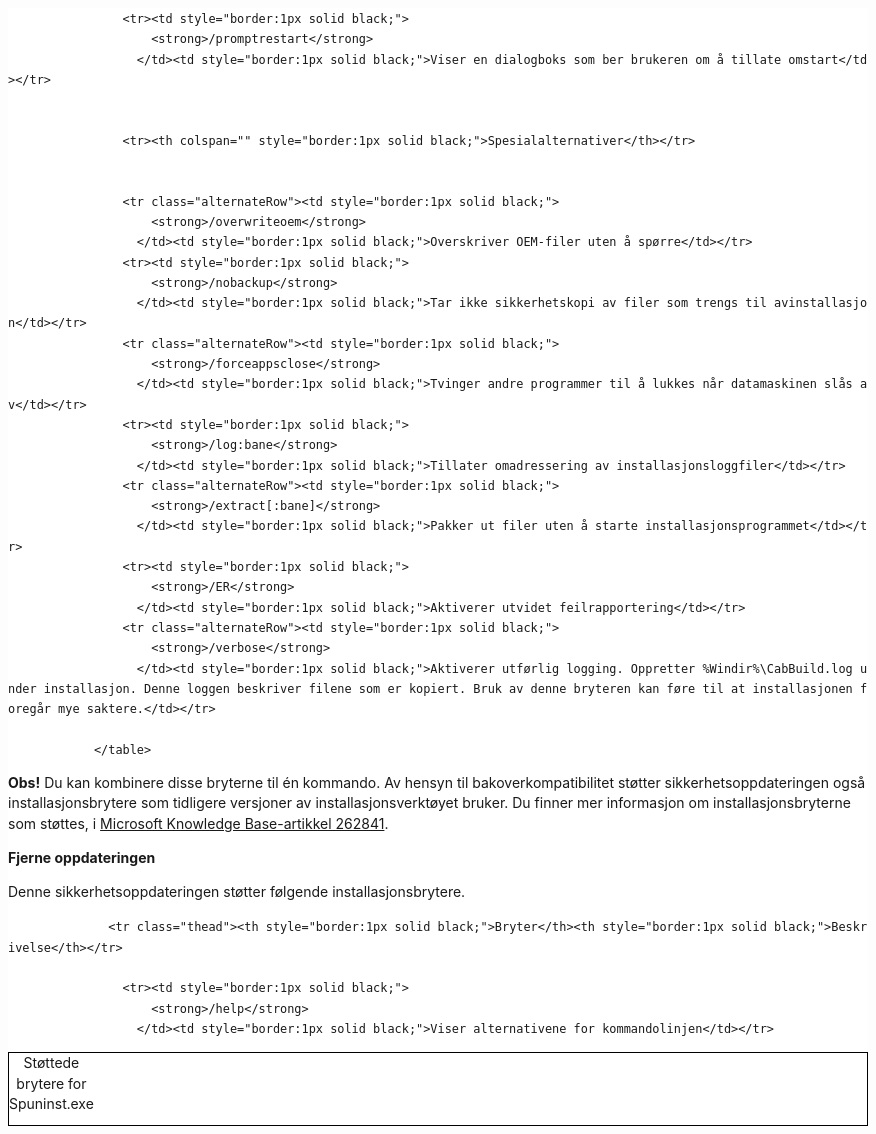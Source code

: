                     <tr><td style="border:1px solid black;">
                        <strong>/promptrestart</strong>
                      </td><td style="border:1px solid black;">Viser en dialogboks som ber brukeren om å tillate omstart</td></tr>
                  
                  
                    <tr><th colspan="" style="border:1px solid black;">Spesialalternativer</th></tr>
                  
                  
                    <tr class="alternateRow"><td style="border:1px solid black;">
                        <strong>/overwriteoem</strong>
                      </td><td style="border:1px solid black;">Overskriver OEM-filer uten å spørre</td></tr>
                    <tr><td style="border:1px solid black;">
                        <strong>/nobackup</strong>
                      </td><td style="border:1px solid black;">Tar ikke sikkerhetskopi av filer som trengs til avinstallasjon</td></tr>
                    <tr class="alternateRow"><td style="border:1px solid black;">
                        <strong>/forceappsclose</strong>
                      </td><td style="border:1px solid black;">Tvinger andre programmer til å lukkes når datamaskinen slås av</td></tr>
                    <tr><td style="border:1px solid black;">
                        <strong>/log:bane</strong>
                      </td><td style="border:1px solid black;">Tillater omadressering av installasjonsloggfiler</td></tr>
                    <tr class="alternateRow"><td style="border:1px solid black;">
                        <strong>/extract[:bane]</strong>
                      </td><td style="border:1px solid black;">Pakker ut filer uten å starte installasjonsprogrammet</td></tr>
                    <tr><td style="border:1px solid black;">
                        <strong>/ER</strong>
                      </td><td style="border:1px solid black;">Aktiverer utvidet feilrapportering</td></tr>
                    <tr class="alternateRow"><td style="border:1px solid black;">
                        <strong>/verbose</strong>
                      </td><td style="border:1px solid black;">Aktiverer utførlig logging. Oppretter %Windir%\CabBuild.log under installasjon. Denne loggen beskriver filene som er kopiert. Bruk av denne bryteren kan føre til at installasjonen foregår mye saktere.</td></tr>
                  
                </table>


**Obs\!** Du kan kombinere disse bryterne til én kommando. Av hensyn til bakoverkompatibilitet støtter sikkerhetsoppdateringen også installasjonsbrytere som tidligere versjoner av installasjonsverktøyet bruker. Du finner mer informasjon om installasjonsbryterne som støttes, i [Microsoft Knowledge Base-artikkel 262841](http://support.microsoft.com/kb/262841).

**Fjerne oppdateringen**

Denne sikkerhetsoppdateringen støtter følgende installasjonsbrytere.

<table style="border:1px solid black;" class="dataTable">
                  <caption>Støttede brytere for Spuninst.exe</caption>
                  
                  <tr class="thead"><th style="border:1px solid black;">Bryter</th><th style="border:1px solid black;">Beskrivelse</th></tr>
                  
                    <tr><td style="border:1px solid black;">
                        <strong>/help</strong>
                      </td><td style="border:1px solid black;">Viser alternativene for kommandolinjen</td></tr>
                  